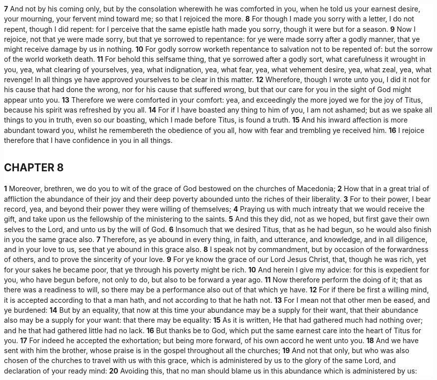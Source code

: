 **7** And not by his coming only, but by the consolation wherewith he was comforted in you, when he told us your earnest desire, your mourning, your fervent mind toward me; so that I rejoiced the more.
**8** For though I made you sorry with a letter, I do not repent, though I did repent: for I perceive that the same epistle hath made you sorry, though it were but for a season.
**9** Now I rejoice, not that ye were made sorry, but that ye sorrowed to repentance: for ye were made sorry after a godly manner, that ye might receive damage by us in nothing.
**10** For godly sorrow worketh repentance to salvation not to be repented of: but the sorrow of the world worketh death.
**11** For behold this selfsame thing, that ye sorrowed after a godly sort, what carefulness it wrought in you, yea, what clearing of yourselves, yea, what indignation, yea, what fear, yea, what vehement desire, yea, what zeal, yea, what revenge! In all things ye have approved yourselves to be clear in this matter.
**12** Wherefore, though I wrote unto you, I did it not for his cause that had done the wrong, nor for his cause that suffered wrong, but that our care for you in the sight of God might appear unto you.
**13** Therefore we were comforted in your comfort: yea, and exceedingly the more joyed we for the joy of Titus, because his spirit was refreshed by you all.
**14** For if I have boasted any thing to him of you, I am not ashamed; but as we spake all things to you in truth, even so our boasting, which I made before Titus, is found a truth.
**15** And his inward affection is more abundant toward you, whilst he remembereth the obedience of you all, how with fear and trembling ye received him.
**16** I rejoice therefore that I have confidence in you in all things.

## CHAPTER 8
**1** Moreover, brethren, we do you to wit of the grace of God bestowed on the churches of Macedonia;
**2** How that in a great trial of affliction the abundance of their joy and their deep poverty abounded unto the riches of their liberality.
**3** For to their power, I bear record, yea, and beyond their power they were willing of themselves;
**4** Praying us with much intreaty that we would receive the gift, and take upon us the fellowship of the ministering to the saints.
**5** And this they did, not as we hoped, but first gave their own selves to the Lord, and unto us by the will of God.
**6** Insomuch that we desired Titus, that as he had begun, so he would also finish in you the same grace also.
**7** Therefore, as ye abound in every thing, in faith, and utterance, and knowledge, and in all diligence, and in your love to us, see that ye abound in this grace also.
**8** I speak not by commandment, but by occasion of the forwardness of others, and to prove the sincerity of your love.
**9** For ye know the grace of our Lord Jesus Christ, that, though he was rich, yet for your sakes he became poor, that ye through his poverty might be rich.
**10** And herein I give my advice: for this is expedient for you, who have begun before, not only to do, but also to be forward a year ago.
**11** Now therefore perform the doing of it; that as there was a readiness to will, so there may be a performance also out of that which ye have.
**12** For if there be first a willing mind, it is accepted according to that a man hath, and not according to that he hath not.
**13** For I mean not that other men be eased, and ye burdened:
**14** But by an equality, that now at this time your abundance may be a supply for their want, that their abundance also may be a supply for your want: that there may be equality:
**15** As it is written, He that had gathered much had nothing over; and he that had gathered little had no lack.
**16** But thanks be to God, which put the same earnest care into the heart of Titus for you.
**17** For indeed he accepted the exhortation; but being more forward, of his own accord he went unto you.
**18** And we have sent with him the brother, whose praise is in the gospel throughout all the churches;
**19** And not that only, but who was also chosen of the churches to travel with us with this grace, which is administered by us to the glory of the same Lord, and declaration of your ready mind:
**20** Avoiding this, that no man should blame us in this abundance which is administered by us: